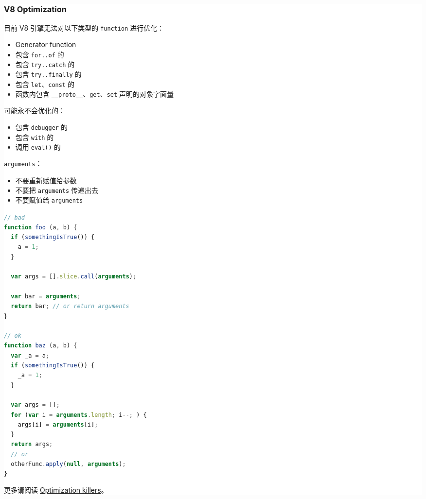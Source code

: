 ### V8 Optimization

目前 V8 引擎无法对以下类型的 `function` 进行优化：

- Generator function
- 包含 `for..of` 的
- 包含 `try..catch` 的
- 包含 `try..finally` 的
- 包含 `let`、`const` 的
- 函数内包含 `__proto__`、`get`、`set` 声明的对象字面量

可能永不会优化的：

- 包含 `debugger` 的
- 包含 `with` 的
- 调用 `eval()` 的

`arguments`：

- 不要重新赋值给参数
- 不要把 `arguments` 传递出去
- 不要赋值给 `arguments`

```js
// bad
function foo (a, b) {
  if (somethingIsTrue()) {
    a = 1;
  }

  var args = [].slice.call(arguments);

  var bar = arguments;
  return bar; // or return arguments
}

// ok
function baz (a, b) {
  var _a = a;
  if (somethingIsTrue()) {
    _a = 1;
  }

  var args = [];
  for (var i = arguments.length; i--; ) {
    args[i] = arguments[i];
  }
  return args;
  // or
  otherFunc.apply(null, arguments);
}
```

更多请阅读 [Optimization killers](https://github.com/petkaantonov/bluebird/wiki/Optimization-killers)。
